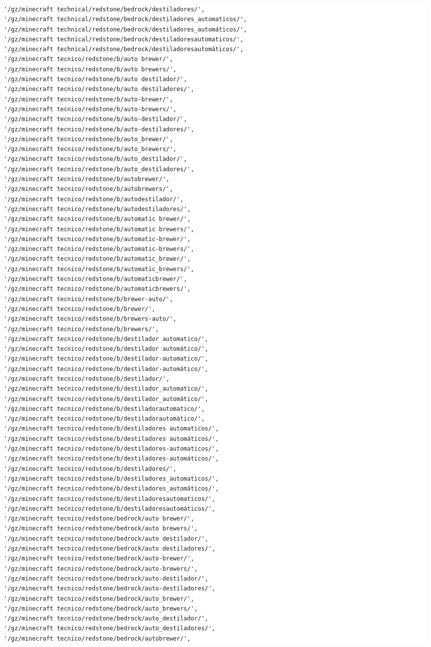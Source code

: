     '/gz/minecraft technical/redstone/bedrock/destiladores/',
    '/gz/minecraft technical/redstone/bedrock/destiladores_automaticos/',
    '/gz/minecraft technical/redstone/bedrock/destiladores_automáticos/',
    '/gz/minecraft technical/redstone/bedrock/destiladoresautomaticos/',
    '/gz/minecraft technical/redstone/bedrock/destiladoresautomáticos/',
    '/gz/minecraft tecnico/redstone/b/auto brewer/',
    '/gz/minecraft tecnico/redstone/b/auto brewers/',
    '/gz/minecraft tecnico/redstone/b/auto destilador/',
    '/gz/minecraft tecnico/redstone/b/auto destiladores/',
    '/gz/minecraft tecnico/redstone/b/auto-brewer/',
    '/gz/minecraft tecnico/redstone/b/auto-brewers/',
    '/gz/minecraft tecnico/redstone/b/auto-destilador/',
    '/gz/minecraft tecnico/redstone/b/auto-destiladores/',
    '/gz/minecraft tecnico/redstone/b/auto_brewer/',
    '/gz/minecraft tecnico/redstone/b/auto_brewers/',
    '/gz/minecraft tecnico/redstone/b/auto_destilador/',
    '/gz/minecraft tecnico/redstone/b/auto_destiladores/',
    '/gz/minecraft tecnico/redstone/b/autobrewer/',
    '/gz/minecraft tecnico/redstone/b/autobrewers/',
    '/gz/minecraft tecnico/redstone/b/autodestilador/',
    '/gz/minecraft tecnico/redstone/b/autodestiladores/',
    '/gz/minecraft tecnico/redstone/b/automatic brewer/',
    '/gz/minecraft tecnico/redstone/b/automatic brewers/',
    '/gz/minecraft tecnico/redstone/b/automatic-brewer/',
    '/gz/minecraft tecnico/redstone/b/automatic-brewers/',
    '/gz/minecraft tecnico/redstone/b/automatic_brewer/',
    '/gz/minecraft tecnico/redstone/b/automatic_brewers/',
    '/gz/minecraft tecnico/redstone/b/automaticbrewer/',
    '/gz/minecraft tecnico/redstone/b/automaticbrewers/',
    '/gz/minecraft tecnico/redstone/b/brewer-auto/',
    '/gz/minecraft tecnico/redstone/b/brewer/',
    '/gz/minecraft tecnico/redstone/b/brewers-auto/',
    '/gz/minecraft tecnico/redstone/b/brewers/',
    '/gz/minecraft tecnico/redstone/b/destilador automatico/',
    '/gz/minecraft tecnico/redstone/b/destilador automático/',
    '/gz/minecraft tecnico/redstone/b/destilador-automatico/',
    '/gz/minecraft tecnico/redstone/b/destilador-automático/',
    '/gz/minecraft tecnico/redstone/b/destilador/',
    '/gz/minecraft tecnico/redstone/b/destilador_automatico/',
    '/gz/minecraft tecnico/redstone/b/destilador_automático/',
    '/gz/minecraft tecnico/redstone/b/destiladorautomatico/',
    '/gz/minecraft tecnico/redstone/b/destiladorautomático/',
    '/gz/minecraft tecnico/redstone/b/destiladores automaticos/',
    '/gz/minecraft tecnico/redstone/b/destiladores automáticos/',
    '/gz/minecraft tecnico/redstone/b/destiladores-automaticos/',
    '/gz/minecraft tecnico/redstone/b/destiladores-automáticos/',
    '/gz/minecraft tecnico/redstone/b/destiladores/',
    '/gz/minecraft tecnico/redstone/b/destiladores_automaticos/',
    '/gz/minecraft tecnico/redstone/b/destiladores_automáticos/',
    '/gz/minecraft tecnico/redstone/b/destiladoresautomaticos/',
    '/gz/minecraft tecnico/redstone/b/destiladoresautomáticos/',
    '/gz/minecraft tecnico/redstone/bedrock/auto brewer/',
    '/gz/minecraft tecnico/redstone/bedrock/auto brewers/',
    '/gz/minecraft tecnico/redstone/bedrock/auto destilador/',
    '/gz/minecraft tecnico/redstone/bedrock/auto destiladores/',
    '/gz/minecraft tecnico/redstone/bedrock/auto-brewer/',
    '/gz/minecraft tecnico/redstone/bedrock/auto-brewers/',
    '/gz/minecraft tecnico/redstone/bedrock/auto-destilador/',
    '/gz/minecraft tecnico/redstone/bedrock/auto-destiladores/',
    '/gz/minecraft tecnico/redstone/bedrock/auto_brewer/',
    '/gz/minecraft tecnico/redstone/bedrock/auto_brewers/',
    '/gz/minecraft tecnico/redstone/bedrock/auto_destilador/',
    '/gz/minecraft tecnico/redstone/bedrock/auto_destiladores/',
    '/gz/minecraft tecnico/redstone/bedrock/autobrewer/',